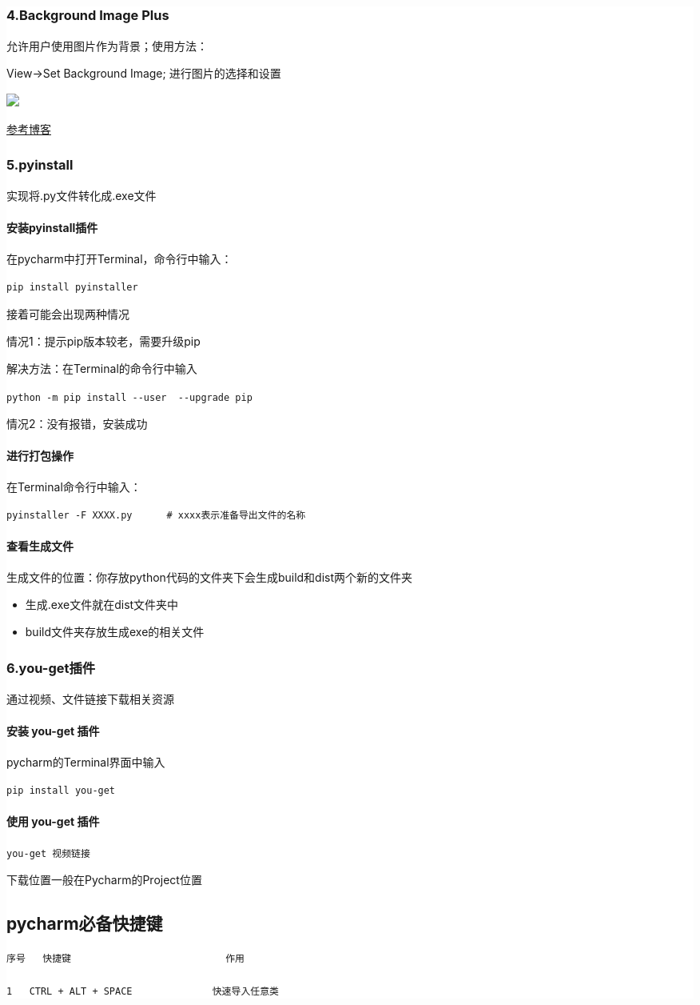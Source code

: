 ### 4.Background Image Plus

允许用户使用图片作为背景；使用方法：

View->Set Background Image; 进行图片的选择和设置

![](https:/https://api.zk123.top/link/repo1/imgconvert.csdnimg.cn/aHR0cHM6Ly91cGxvYWQtaW1hZ2VzLmppYW5zaHUuaW8vdXBsb2FkX2ltYWdlcy8xODQzNjY2Ny0xYzI1MmQ3YzA2MWIyMDk1LnBuZw)

[参考博客](https://blog.csdn.net/stormdony/article/details/90261391)

### 5.pyinstall
实现将.py文件转化成.exe文件
#### 安装pyinstall插件
 在pycharm中打开Terminal，命令行中输入：

	pip install pyinstaller
		
接着可能会出现两种情况
	
 情况1：提示pip版本较老，需要升级pip
	
 解决方法：在Terminal的命令行中输入
	
	python -m pip install --user  --upgrade pip
	
情况2：没有报错，安装成功

#### 进行打包操作
 在Terminal命令行中输入：

	pyinstaller -F XXXX.py		# xxxx表示准备导出文件的名称
		
#### 查看生成文件
生成文件的位置：你存放python代码的文件夹下会生成build和dist两个新的文件夹

- 生成.exe文件就在dist文件夹中

- build文件夹存放生成exe的相关文件

### 6.you-get插件
通过视频、文件链接下载相关资源
#### 安装 you-get 插件
pycharm的Terminal界面中输入

    pip install you-get

#### 使用 you-get 插件

    you-get 视频链接

下载位置一般在Pycharm的Project位置

## pycharm必备快捷键
	序号	 快捷键						   作用

	1	CTRL + ALT + SPACE				快速导入任意类
